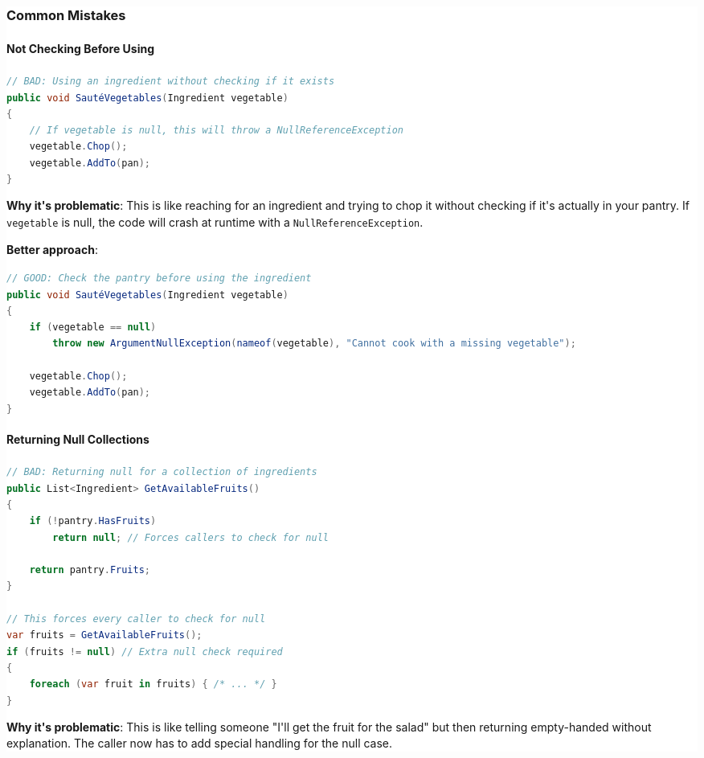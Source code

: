 ### Common Mistakes

#### Not Checking Before Using

```csharp
// BAD: Using an ingredient without checking if it exists
public void SautéVegetables(Ingredient vegetable)
{
    // If vegetable is null, this will throw a NullReferenceException
    vegetable.Chop();
    vegetable.AddTo(pan);
}
```

**Why it's problematic**: This is like reaching for an ingredient and trying to chop it without checking if it's actually in your pantry. If `vegetable` is null, the code will crash at runtime with a `NullReferenceException`.

**Better approach**:

```csharp
// GOOD: Check the pantry before using the ingredient
public void SautéVegetables(Ingredient vegetable)
{
    if (vegetable == null)
        throw new ArgumentNullException(nameof(vegetable), "Cannot cook with a missing vegetable");
        
    vegetable.Chop();
    vegetable.AddTo(pan);
}
```

#### Returning Null Collections

```csharp
// BAD: Returning null for a collection of ingredients
public List<Ingredient> GetAvailableFruits()
{
    if (!pantry.HasFruits)
        return null; // Forces callers to check for null
        
    return pantry.Fruits;
}

// This forces every caller to check for null
var fruits = GetAvailableFruits();
if (fruits != null) // Extra null check required
{
    foreach (var fruit in fruits) { /* ... */ }
}
```

**Why it's problematic**: This is like telling someone "I'll get the fruit for the salad" but then returning empty-handed without explanation. The caller now has to add special handling for the null case.
